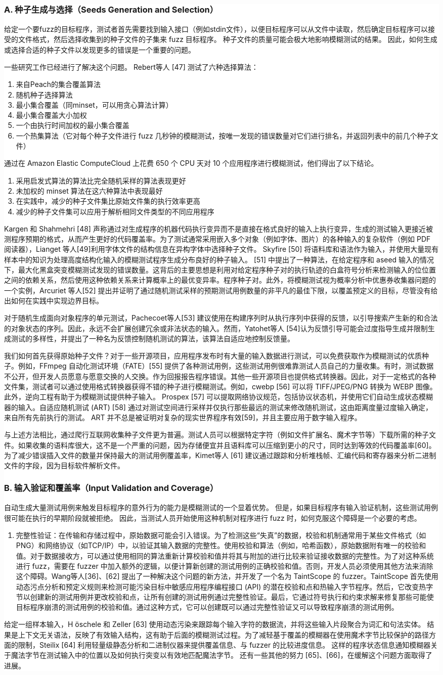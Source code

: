 ### A. 种子生成与选择（Seeds Generation and Selection）

给定一个要fuzz的目标程序，测试者首先需要找到输入接口（例如stdin文件），以便目标程序可以从文件中读取，然后确定目标程序可以接受的文件格式，然后选择收集到的种子文件的子集来 fuzz 目标程序。 种子文件的质量可能会极大地影响模糊测试的结果。 因此，如何生成或选择合适的种子文件以发现更多的错误是一个重要的问题。

一些研究工作已经进行了解决这个问题。  Rebert等人 [47] 测试了六种选择算法：

1. 来自Peach的集合覆盖算法
2. 随机种子选择算法
3. 最小集合覆盖（同minset，可以用贪心算法计算）
4. 最小集合覆盖大小加权
5. 一个由执行时间加权的最小集合覆盖
6.  一个热集算法（它对每个种子文件进行 fuzz 几秒钟的模糊测试，按唯一发现的错误数量对它们进行排名，并返回列表中的前几个种子文件）

通过在 Amazon Elastic ComputeCloud 上花费 650 个 CPU 天对 10 个应用程序进行模糊测试，他们得出了以下结论。

1. 采用启发式算法的算法比完全随机采样的算法表现更好
2. 未加权的 minset 算法在这六种算法中表现最好
3. 在实践中，减少的种子文件集比原始文件集的执行效率更高
4. 减少的种子文件集可以应用于解析相同文件类型的不同应用程序

Kargen 和 Shahmehri [48] 声称通过对生成程序的机器代码执行变异而不是直接在格式良好的输入上执行变异，生成的测试输入更接近被测程序预期的格式，从而产生更好的代码覆盖率。为了测试通常采用嵌入多个对象（例如字体、图片）的各种输入的复杂软件（例如 PDF 阅读器），Lianget 等人[49]利用字体文件的结构信息在异构字体中选择种子文件。 Skyfire [50] 将语料库和语法作为输入，并使用大量现有样本中的知识为处理高度结构化输入的模糊测试程序生成分布良好的种子输入。 [51] 中提出了一种算法，在给定程序和 aseed 输入的情况下，最大化黑盒突变模糊测试发现的错误数量。这背后的主要思想是利用对给定程序种子对的执行轨迹的白盒符号分析来检测输入的位位置之间的依赖关系，然后使用这种依赖关系来计算概率上的最优变异率。程序种子对。此外，将模糊测试视为概率分析中优惠券收集器问题的一个实例，Arcuriet 等人[52] 提出并证明了通过随机测试采样的预期测试用例数量的非平凡的最佳下限，以覆盖预定义的目标，尽管没有给出如何在实践中实现边界目标。

对于随机生成面向对象程序的单元测试，Pachecoet等人[53] 建议使用在构建序列时从执行序列中获得的反馈，以引导搜索产生新的和合法的对象状态的序列。因此，永远不会扩展创建冗余或非法状态的输入。然而，Yatohet等人 [54]认为反馈引导可能会过度指导生成并限制生成测试的多样性，并提出了一种名为反馈控制随机测试的算法，该算法自适应地控制反馈量。

我们如何首先获得原始种子文件？对于一些开源项目，应用程序发布时有大量的输入数据进行测试，可以免费获取作为模糊测试的优质种子。例如，FFmpeg 自动化测试环境（FATE）[55] 提供了各种测试用例，这些测试用例很难靠测试人员自己的力量收集。有时，测试数据不公开，但开发人员愿意与愿意交换的人交换。作为回报报告程序错误。其他一些开源项目也提供格式转换器。因此，对于一定格式的各种文件集，测试者可以通过使用格式转换器获得不错的种子进行模糊测试。例如，cwebp [56] 可以将 TIFF/JPEG/PNG 转换为 WEBP 图像。此外，逆向工程有助于为模糊测试提供种子输入。 Prospex [57] 可以提取网络协议规范，包括协议状态机，并使用它们自动生成状态模糊器的输入。自适应随机测试 (ART) [58] 通过对测试空间进行采样并仅执行那些最远的测试来修改随机测试，这由距离度量过度输入确定，来自所有先前执行的测试。 ART 并不总是被证明对复杂的现实世界程序有效[59]，并且主要应用于数字输入程序。

与上述方法相比，通过爬行互联网收集种子文件更为普遍。测试人员可以根据特定字符（例如文件扩展名、魔术字节等）下载所需的种子文件。如果收集的语料库很大，这不是一个严重的问题，因为存储便宜并且语料库可以压缩到更小的尺寸，同时达到等效的代码覆盖率[60]。为了减少错误插入文件的数量并保持最大的测试用例覆盖率，Kimet等人 [61] 建议通过跟踪和分析堆栈帧、汇编代码和寄存器来分析二进制文件的字段，因为目标软件解析文件。

### B. 输入验证和覆盖率（Input Validation and Coverage）

自动生成大量测试用例来触发目标程序的意外行为的能力是模糊测试的一个显着优势。 但是，如果目标程序有输入验证机制，这些测试用例很可能在执行的早期阶段就被拒绝。 因此，当测试人员开始使用这种机制对程序进行 fuzz 时，如何克服这个障碍是一个必要的考虑。

1.  完整性验证：在传输和存储过程中，原始数据可能会引入错误。为了检测这些“失真”的数据，校验和机制通常用于某些文件格式（如PNG）和网络协议（如TCP/IP）中，以验证其输入数据的完整性。使用校验和算法（例如，哈希函数），原始数据附有唯一的校验和值。对于数据接收方，可以通过使用相同的算法重新计算校验和值并将其与附加的进行比较来验证接收数据的完整性。为了对这种系统进行 fuzz，需要在 fuzzer 中加入额外的逻辑，以便计算新创建的测试用例的正确校验和值。否则，开发人员必须使用其他方法来消除这个障碍。Wang等人[36]、[62] 提出了一种解决这个问题的新方法，并开发了一个名为 TaintScope 的 fuzzer。TaintScope 首先使用动态污点分析和预定义规则来检测可能污染目标中敏感应用程序编程接口 (API) 的潜在校验和点和热输入字节程序。然后，它改变热字节以创建新的测试用例并更改校验和点，让所有创建的测试用例通过完整性验证。最后，它通过符号执行和约束求解来修复那些可能使目标程序崩溃的测试用例的校验和值。通过这种方式，它可以创建既可以通过完整性验证又可以导致程序崩溃的测试用例。

   给定一组样本输入，H ̈oschele 和 Zeller [63] 使用动态污染来跟踪每个输入字符的数据流，并将这些输入片段聚合为词汇和句法实体。 结果是上下文无关语法，反映了有效输入结构，这有助于后面的模糊测试过程。为了减轻基于覆盖的模糊器在使用魔术字节比较保护的路径方面的限制，Steilix [64] 利用轻量级静态分析和二进制仪器来提供覆盖信息、与 fuzzer 的比较进度信息。 这样的程序状态信息通知模糊器关于魔法字节在测试输入中的位置以及如何执行突变以有效地匹配魔法字节。 还有一些其他的努力 [65]、[66]，在缓解这个问题方面取得了进展。
